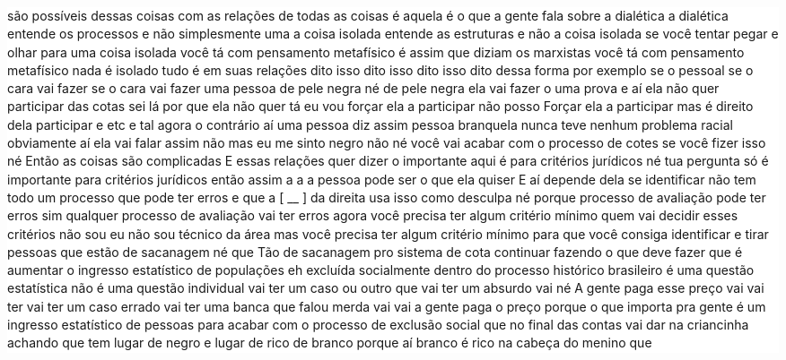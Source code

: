 são possíveis dessas coisas com as
relações de todas as coisas é aquela é o
que a gente fala sobre a dialética a
dialética entende os processos e não
simplesmente uma a coisa isolada entende
as estruturas e não a coisa isolada se
você tentar pegar e olhar para uma coisa
isolada você tá com pensamento
metafísico é assim que diziam os
marxistas você tá com pensamento
metafísico nada é isolado tudo é em suas
relações dito
isso dito isso dito isso dito dessa
forma por exemplo se o pessoal se o cara
vai
fazer se o cara vai fazer uma pessoa de
pele negra né de pele negra ela vai
fazer
o uma prova e aí ela não quer participar
das cotas sei lá por que ela não quer tá
eu vou forçar ela a participar não posso
Forçar ela a participar mas é direito
dela participar e etc e tal agora o
contrário aí uma pessoa diz assim pessoa
branquela nunca teve nenhum problema
racial obviamente aí ela vai falar assim
não mas eu me sinto negro não né você
vai acabar com o processo de cotes se
você fizer isso né Então as coisas são
complicadas E essas relações quer dizer
o importante aqui é para critérios
jurídicos né tua pergunta só é
importante para critérios jurídicos
então assim a a a pessoa pode ser o que
ela quiser E aí depende dela se
identificar não tem todo um processo que
pode ter erros e que a [ __ ] da direita
usa isso como desculpa né porque
processo de avaliação pode ter erros sim
qualquer processo de avaliação vai ter
erros agora você precisa ter algum
critério mínimo quem vai decidir esses
critérios não sou eu não sou técnico da
área mas você precisa ter algum critério
mínimo para que você consiga identificar
e tirar pessoas que estão de sacanagem
né que Tão de sacanagem pro sistema de
cota continuar fazendo o que deve fazer
que é aumentar o ingresso estatístico de
populações eh excluída socialmente
dentro do processo histórico brasileiro
é uma questão estatística não é uma
questão individual vai ter um caso ou
outro que vai ter um absurdo vai né A
gente paga esse preço vai vai ter vai
ter um caso errado vai ter uma banca que
falou merda vai vai a gente paga o preço
porque o que importa pra gente é um
ingresso estatístico de pessoas para
acabar com o processo de exclusão social
que no final das contas vai dar na
criancinha achando que tem lugar de
negro e lugar de rico de branco porque
aí branco é rico na cabeça do menino que